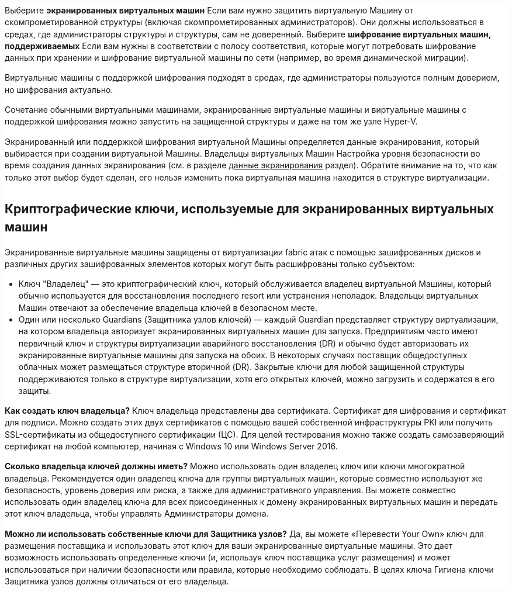 Выберите **экранированных виртуальных машин** Если вам нужно защитить виртуальную Машину от скомпрометированной структуры (включая скомпрометированных администраторов). Они должны использоваться в средах, где администраторы структуры и структуры, сам не доверенный. Выберите **шифрование виртуальных машин, поддерживаемых** Если вам нужны в соответствии с полосу соответствия, которые могут потребовать шифрование данных при хранении и шифрование виртуальной машины по сети (например, во время динамической миграции).

Виртуальные машины с поддержкой шифрования подходят в средах, где администраторы пользуются полным доверием, но шифрования актуально.

Сочетание обычными виртуальными машинами, экранированные виртуальные машины и виртуальные машины с поддержкой шифрования можно запустить на защищенной структуры и даже на том же узле Hyper-V. 

Экранированный или поддержкой шифрования виртуальной Машины определяется данные экранирования, который выбирается при создании виртуальной Машины. Владельцы виртуальных Машин Настройка уровня безопасности во время создания данных экранирования (см. в разделе [данные экранирования](#shielding-data) раздел).
Обратите внимание на то, что как только этот выбор будет сделан, его нельзя изменить пока виртуальная машина находится в структуре виртуализации.

## <a name="cryptographic-keys-used-for-shielded-vms"></a>Криптографические ключи, используемые для экранированных виртуальных машин

Экранированные виртуальные машины защищены от виртуализации fabric атак с помощью зашифрованных дисков и различных других зашифрованных элементов которых могут быть расшифрованы только субъектом:

- Ключ "Владелец" — это криптографический ключ, который обслуживается владелец виртуальной Машины, который обычно используется для восстановления последнего resort или устранения неполадок. Владельцы виртуальных Машин отвечают за обеспечение владельца ключей в безопасном месте.
- Один или несколько Guardians (Защитника узлов ключей) — каждый Guardian представляет структуру виртуализации, на котором владельца авторизует экранированных виртуальных машин для запуска. Предприятиям часто имеют первичный ключ и структуры виртуализации аварийного восстановления (DR) и обычно будет авторизовать их экранированные виртуальные машины для запуска на обоих. В некоторых случаях поставщик общедоступных облачных может размещаться структуре вторичной (DR). Закрытые ключи для любой защищенной структуры поддерживаются только в структуре виртуализации, хотя его открытых ключей, можно загрузить и содержатся в его защиты. 

**Как создать ключ владельца?** Ключ владельца представлены два сертификата. Сертификат для шифрования и сертификат для подписи. Можно создать этих двух сертификатов с помощью вашей собственной инфраструктуры PKI или получить SSL-сертификаты из общедоступного сертификации (ЦС). Для целей тестирования можно также создать самозаверяющий сертификат на любой компьютер, начиная с Windows 10 или Windows Server 2016.

**Сколько владельца ключей должны иметь?** Можно использовать один владелец ключ или ключи многократной владельца. Рекомендуется один владелец ключа для группы виртуальных машин, которые совместно используют же безопасность, уровень доверия или риска, а также для административного управления. Вы можете совместно использовать один владелец ключа для всех присоединенных к домену экранированных виртуальных машин и передать этот ключ владельца, чтобы управлять Администраторы домена.

**Можно ли использовать собственные ключи для Защитника узлов?** Да, вы можете «Перевести Your Own» ключ для размещения поставщика и использовать этот ключ для ваши экранированные виртуальные машины. Это дает возможность использовать определенные ключи (и, используя ключ поставщика услуг размещения) и может использоваться при наличии безопасности или правила, которые необходимо соблюдать. В целях ключа Гигиена ключи Защитника узлов должны отличаться от его владельца.
